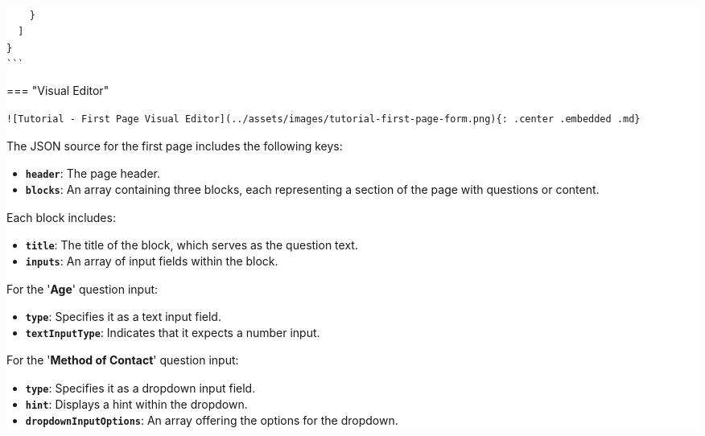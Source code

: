         }
      ]
    }
    ```

=== "Visual Editor"

    ![Tutorial - First Page Visual Editor](../assets/images/tutorial-first-page-form.png){: .center .embedded .md}

The JSON source for the first page includes the following keys:

- **`header`**: The page header.
- **`blocks`**: An array containing three blocks, each representing a section of the page with questions or content.

Each block includes:

- **`title`**: The title of the block, which serves as the question text.
- **`inputs`**: An array of input fields within the block.

For the '**Age**' question input:

- **`type`**: Specifies it as a text input field.
- **`textInputType`**: Indicates that it expects a number input.

For the '**Method of Contact**' question input:

- **`type`**: Specifies it as a dropdown input field.
- **`hint`**: Displays a hint within the dropdown.
- **`dropdownInputOptions`**: An array offering the options for the dropdown.
